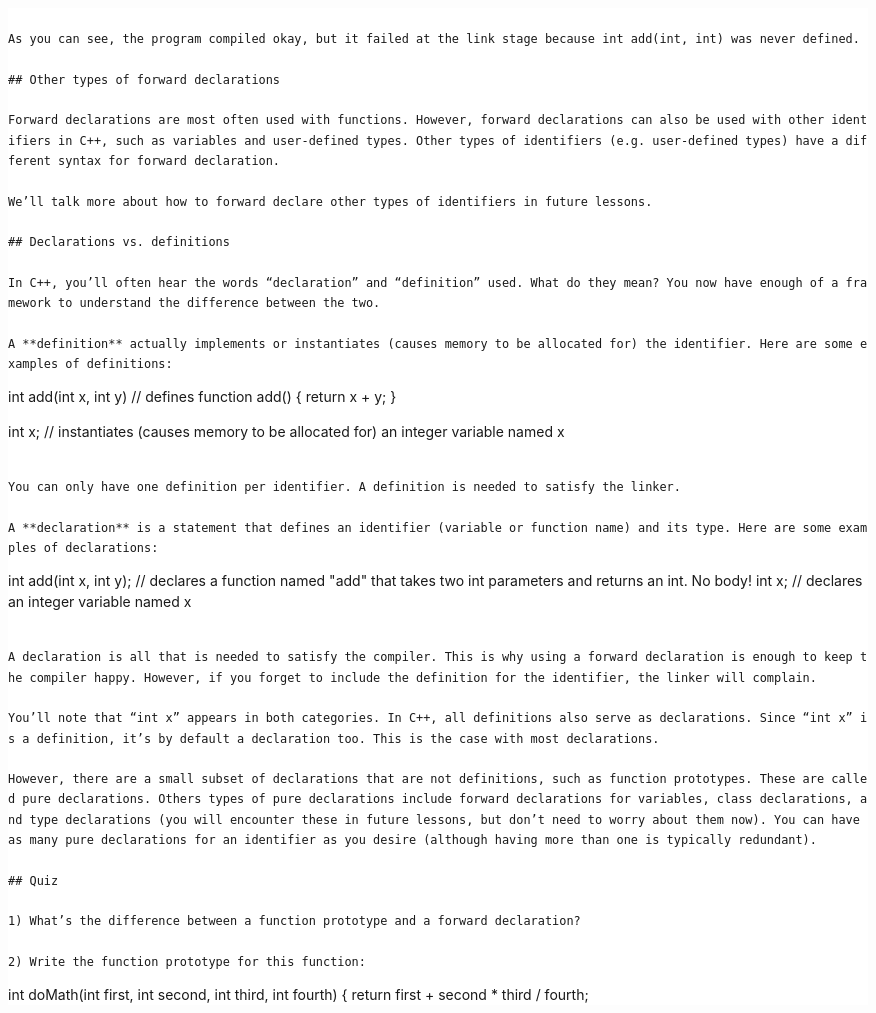 ```

As you can see, the program compiled okay, but it failed at the link stage because int add(int, int) was never defined.

## Other types of forward declarations

Forward declarations are most often used with functions. However, forward declarations can also be used with other identifiers in C++, such as variables and user-defined types. Other types of identifiers (e.g. user-defined types) have a different syntax for forward declaration.

We’ll talk more about how to forward declare other types of identifiers in future lessons.

## Declarations vs. definitions

In C++, you’ll often hear the words “declaration” and “definition” used. What do they mean? You now have enough of a framework to understand the difference between the two.

A **definition** actually implements or instantiates (causes memory to be allocated for) the identifier. Here are some examples of definitions:

```
int add(int x, int y) // defines function add()
{
    return x + y;
}

int x; // instantiates (causes memory to be allocated for) an integer variable named x
```

You can only have one definition per identifier. A definition is needed to satisfy the linker.

A **declaration** is a statement that defines an identifier (variable or function name) and its type. Here are some examples of declarations:

```
int add(int x, int y); // declares a function named "add" that takes two int parameters and returns an int.  No body!
int x; // declares an integer variable named x
```

A declaration is all that is needed to satisfy the compiler. This is why using a forward declaration is enough to keep the compiler happy. However, if you forget to include the definition for the identifier, the linker will complain.

You’ll note that “int x” appears in both categories. In C++, all definitions also serve as declarations. Since “int x” is a definition, it’s by default a declaration too. This is the case with most declarations.

However, there are a small subset of declarations that are not definitions, such as function prototypes. These are called pure declarations. Others types of pure declarations include forward declarations for variables, class declarations, and type declarations (you will encounter these in future lessons, but don’t need to worry about them now). You can have as many pure declarations for an identifier as you desire (although having more than one is typically redundant).

## Quiz

1) What’s the difference between a function prototype and a forward declaration?

2) Write the function prototype for this function:

```
int doMath(int first, int second, int third, int fourth)
{
     return first + second * third / fourth;